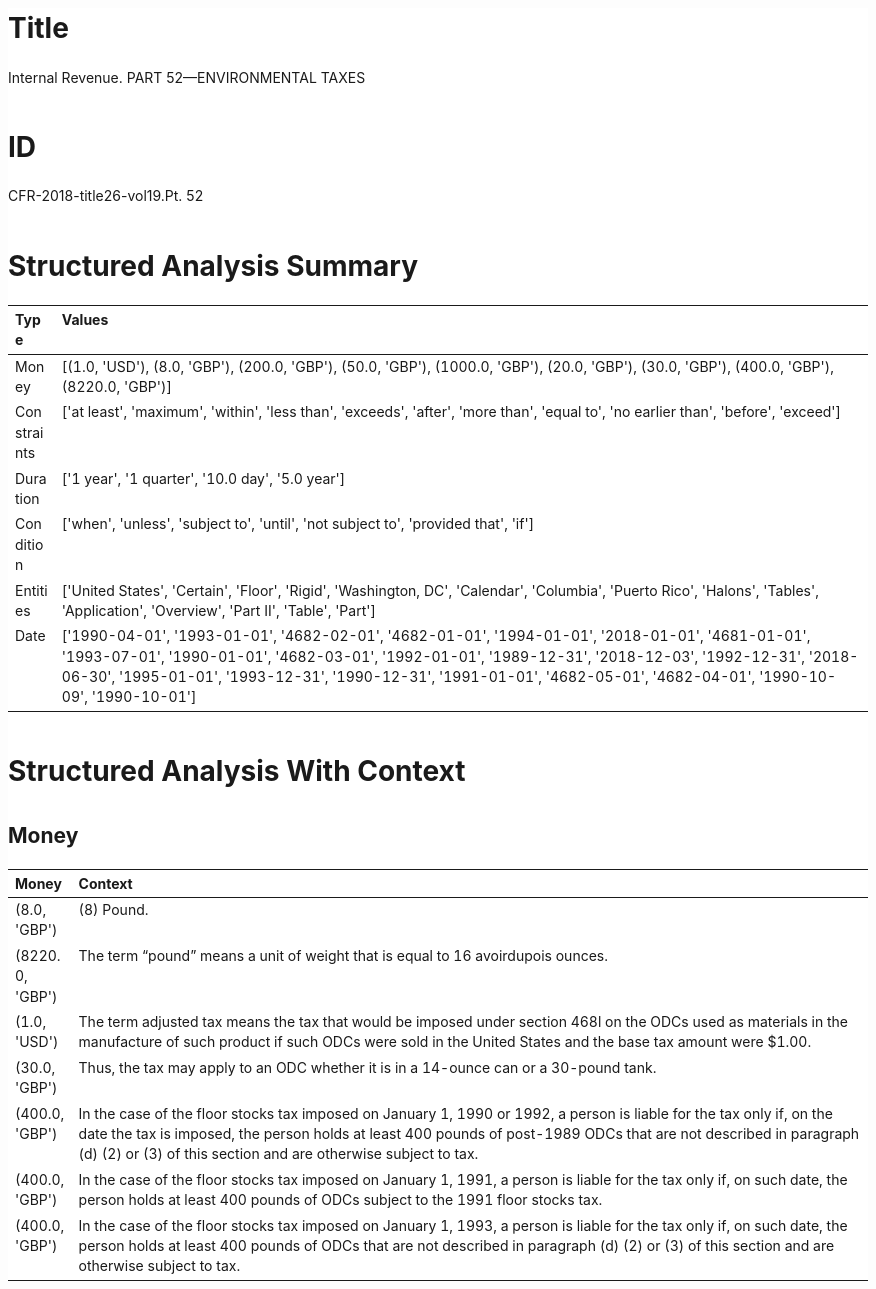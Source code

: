 # Title

 Internal Revenue. PART 52—ENVIRONMENTAL TAXES


# ID

 CFR-2018-title26-vol19.Pt. 52


# Structured Analysis Summary

| Type        | Values                                                                                                                                                                                                                                                                                                                             |
|:------------|:-----------------------------------------------------------------------------------------------------------------------------------------------------------------------------------------------------------------------------------------------------------------------------------------------------------------------------------|
| Money       | [(1.0, 'USD'), (8.0, 'GBP'), (200.0, 'GBP'), (50.0, 'GBP'), (1000.0, 'GBP'), (20.0, 'GBP'), (30.0, 'GBP'), (400.0, 'GBP'), (8220.0, 'GBP')]                                                                                                                                                                                        |
| Constraints | ['at least', 'maximum', 'within', 'less than', 'exceeds', 'after', 'more than', 'equal to', 'no earlier than', 'before', 'exceed']                                                                                                                                                                                                 |
| Duration    | ['1 year', '1 quarter', '10.0 day', '5.0 year']                                                                                                                                                                                                                                                                                    |
| Condition   | ['when', 'unless', 'subject to', 'until', 'not subject to', 'provided that', 'if']                                                                                                                                                                                                                                                 |
| Entities    | ['United States', 'Certain', 'Floor', 'Rigid', 'Washington, DC', 'Calendar', 'Columbia', 'Puerto Rico', 'Halons', 'Tables', 'Application', 'Overview', 'Part II', 'Table', 'Part']                                                                                                                                                 |
| Date        | ['1990-04-01', '1993-01-01', '4682-02-01', '4682-01-01', '1994-01-01', '2018-01-01', '4681-01-01', '1993-07-01', '1990-01-01', '4682-03-01', '1992-01-01', '1989-12-31', '2018-12-03', '1992-12-31', '2018-06-30', '1995-01-01', '1993-12-31', '1990-12-31', '1991-01-01', '4682-05-01', '4682-04-01', '1990-10-09', '1990-10-01'] |


# Structured Analysis With Context

 


## Money

| Money           | Context                                                                                                                                                                                                                                                                                                     |
|:----------------|:------------------------------------------------------------------------------------------------------------------------------------------------------------------------------------------------------------------------------------------------------------------------------------------------------------|
| (8.0, 'GBP')    | (8) Pound.                                                                                                                                                                                                                                                                                                  |
| (8220.0, 'GBP') | The term &#8220;pound&#8221; means a unit of weight that is equal to 16 avoirdupois ounces.                                                                                                                                                                                                                 |
| (1.0, 'USD')    | The term adjusted tax means the tax that would be imposed under section 468l on the ODCs used as materials in the manufacture of such product if such ODCs were sold in the United States and the base tax amount were $1.00.                                                                               |
| (30.0, 'GBP')   | Thus, the tax may apply to an ODC whether it is in a 14-ounce can or a 30-pound tank.                                                                                                                                                                                                                       |
| (400.0, 'GBP')  | In the case of the floor stocks tax imposed on January 1, 1990 or 1992, a person is liable for the tax only if, on the date the tax is imposed, the person holds at least 400 pounds of post-1989 ODCs that are not described in paragraph (d) (2) or (3) of this section and are otherwise subject to tax. |
| (400.0, 'GBP')  | In the case of the floor stocks tax imposed on January 1, 1991, a person is liable for the tax only if, on such date, the person holds at least 400 pounds of ODCs subject to the 1991 floor stocks tax.                                                                                                    |
| (400.0, 'GBP')  | In the case of the floor stocks tax imposed on January 1, 1993, a person is liable for the tax only if, on such date, the person holds at least 400 pounds of ODCs that are not described in paragraph (d) (2) or (3) of this section and are otherwise subject to tax.                                     |